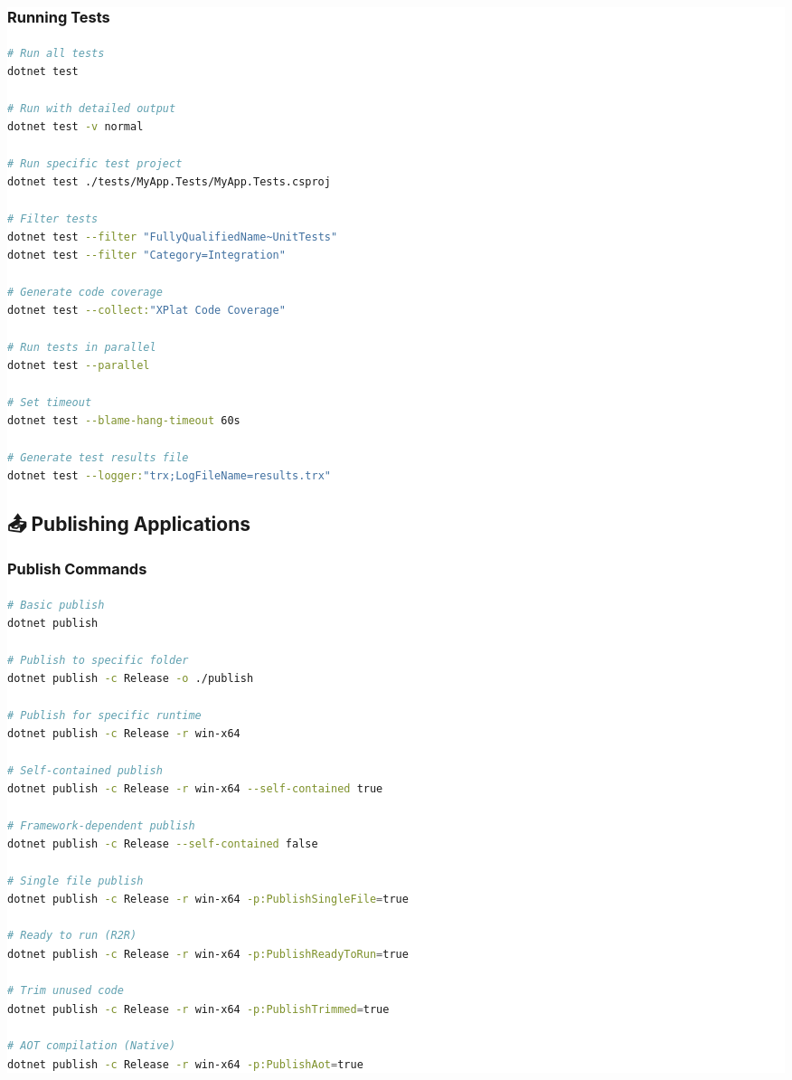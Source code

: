 ### Running Tests

```bash
# Run all tests
dotnet test

# Run with detailed output
dotnet test -v normal

# Run specific test project
dotnet test ./tests/MyApp.Tests/MyApp.Tests.csproj

# Filter tests
dotnet test --filter "FullyQualifiedName~UnitTests"
dotnet test --filter "Category=Integration"

# Generate code coverage
dotnet test --collect:"XPlat Code Coverage"

# Run tests in parallel
dotnet test --parallel

# Set timeout
dotnet test --blame-hang-timeout 60s

# Generate test results file
dotnet test --logger:"trx;LogFileName=results.trx"
```

## 📤 Publishing Applications

### Publish Commands

```bash
# Basic publish
dotnet publish

# Publish to specific folder
dotnet publish -c Release -o ./publish

# Publish for specific runtime
dotnet publish -c Release -r win-x64

# Self-contained publish
dotnet publish -c Release -r win-x64 --self-contained true

# Framework-dependent publish
dotnet publish -c Release --self-contained false

# Single file publish
dotnet publish -c Release -r win-x64 -p:PublishSingleFile=true

# Ready to run (R2R)
dotnet publish -c Release -r win-x64 -p:PublishReadyToRun=true

# Trim unused code
dotnet publish -c Release -r win-x64 -p:PublishTrimmed=true

# AOT compilation (Native)
dotnet publish -c Release -r win-x64 -p:PublishAot=true
```
